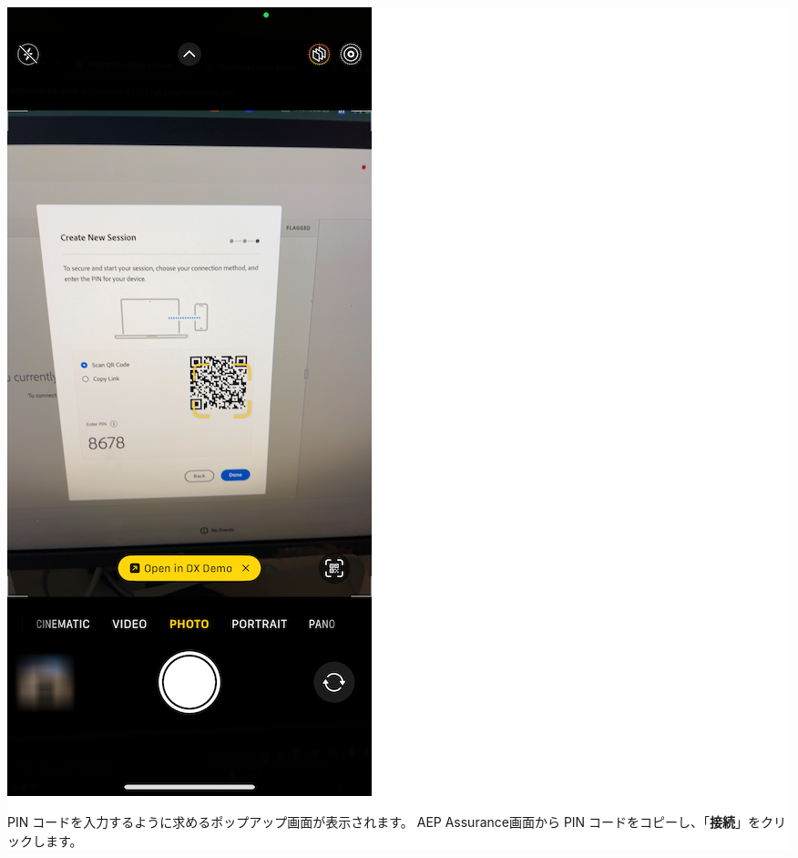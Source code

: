 ![Adobe Experience Platform のデータ収集](./images/ipadPushTest8a.png)

PIN コードを入力するように求めるポップアップ画面が表示されます。 AEP Assurance画面から PIN コードをコピーし、「**接続**」をクリックします。
